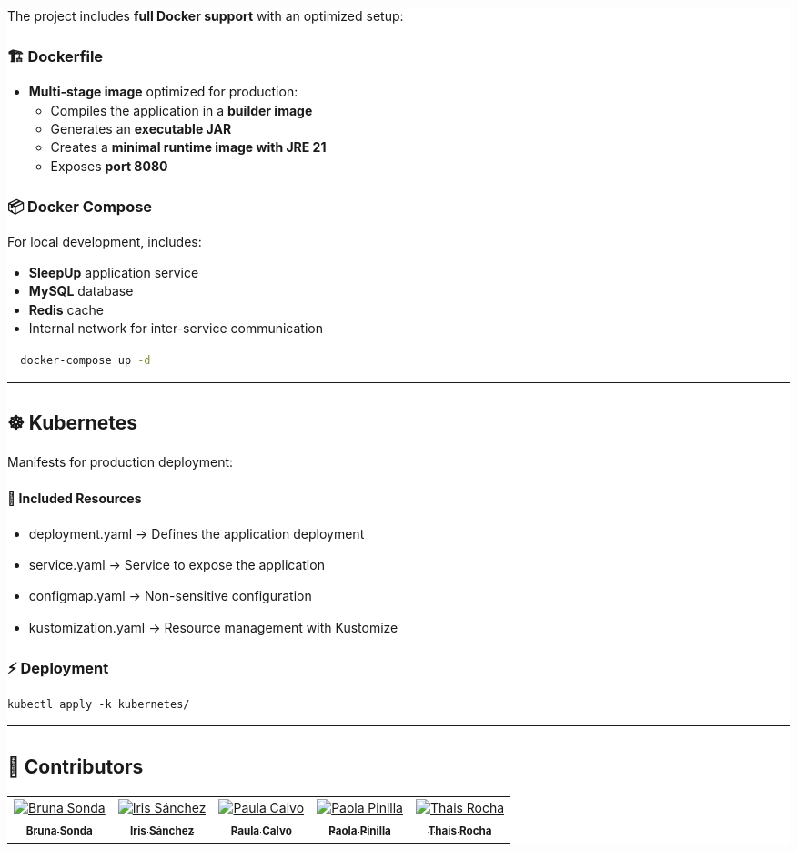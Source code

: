 The project includes **full Docker support** with an optimized setup:


### 🏗️ Dockerfile
- **Multi-stage image** optimized for production:
  - Compiles the application in a **builder image**
  - Generates an **executable JAR**
  - Creates a **minimal runtime image with JRE 21**
  - Exposes **port 8080**

### 📦 Docker Compose
For local development, includes:
- **SleepUp** application service
- **MySQL** database
- **Redis** cache
- Internal network for inter-service communication

```bash
  docker-compose up -d
```
---
## ☸️ Kubernetes

Manifests for production deployment:

#### 📄 Included Resources

- deployment.yaml → Defines the application deployment

- service.yaml → Service to expose the application

- configmap.yaml → Non-sensitive configuration

- kustomization.yaml → Resource management with Kustomize

### ⚡ Deployment
```
kubectl apply -k kubernetes/
```
---

## 👥 Contributors

<table> <tr> <td align="center"> <a href="https://github.com/brunasonda"> <img src="https://github.com/brunasonda.png" width="100px;" alt="Bruna Sonda"/> <br /> <sub><b>Bruna Sonda</b></sub> </a> </td> <td align="center"> <a href="https://github.com/isanort"> <img src="https://github.com/isanort.png" width="100px;" alt="Iris Sánchez"/> <br /> <sub><b>Iris Sánchez</b></sub> </a> </td> <td align="center"> <a href="https://github.com/PCalvoGarcia"> <img src="https://github.com/PCalvoGarcia.png" width="100px;" alt="Paula Calvo"/> <br /> <sub><b>Paula Calvo</b></sub> </a> </td> <td align="center"> <a href="https://github.com/PaolaAPL17"> <img src="https://github.com/PaolaAPL17.png" width="100px;" alt="Paola Pinilla"/> <br /> <sub><b>Paola Pinilla</b></sub> </a> </td> <td align="center"> <a href="https://github.com/thaisrqueiroz"> <img src="https://github.com/thaisrqueiroz.png" width="100px;" alt="Thais Rocha"/> <br /> <sub><b>Thais Rocha</b></sub> </a> </td> </tr> </table>